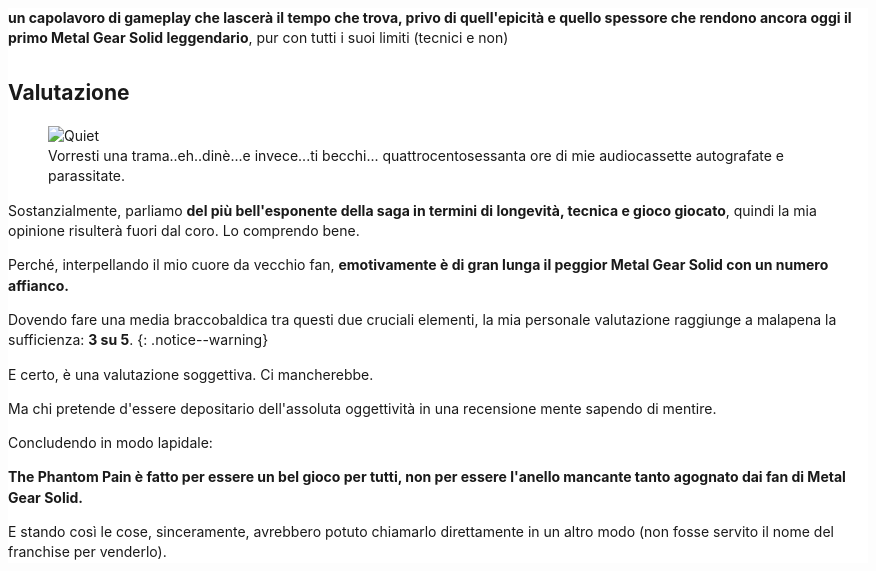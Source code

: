 **un capolavoro di gameplay che lascerà il tempo che trova, privo di quell'epicità e quello spessore che rendono ancora oggi il primo Metal Gear Solid leggendario**, pur con tutti i suoi limiti (tecnici e non)

## Valutazione

<figure>
 <img src="https://4.bp.blogspot.com/-JoYoXmPG1Q8/Vk6R0jnLkdI/AAAAAAAANWI/GqUEvbpMHRM/s320/MGSV_Code_Talker.png" alt="Quiet" alt="Code Talker">
 <figcaption>Vorresti una trama..eh..dinè...e invece...ti becchi...
quattrocentosessanta ore di mie audiocassette autografate e parassitate.</figcaption>
</figure>

Sostanzialmente, parliamo **del più bell'esponente della saga in termini di longevità, tecnica e gioco giocato**, quindi la mia opinione risulterà fuori dal coro. Lo comprendo bene.

Perché, interpellando il mio cuore da vecchio fan, **emotivamente è di gran lunga il peggior Metal Gear Solid con un numero affianco.**

Dovendo fare una media braccobaldica tra questi due cruciali elementi, la mia personale valutazione raggiunge a malapena la sufficienza: **3 su 5**.
{: .notice--warning} 

E certo, è una valutazione soggettiva. Ci mancherebbe.

Ma chi pretende d'essere depositario dell'assoluta oggettività in una recensione mente sapendo di mentire.

Concludendo in modo lapidale:

**The Phantom Pain è fatto per essere un bel gioco per tutti, non per essere l'anello mancante tanto agognato dai fan di Metal Gear Solid.**

E stando così le cose, sinceramente, avrebbero potuto chiamarlo direttamente in un altro modo (non fosse servito il nome del franchise per venderlo). 